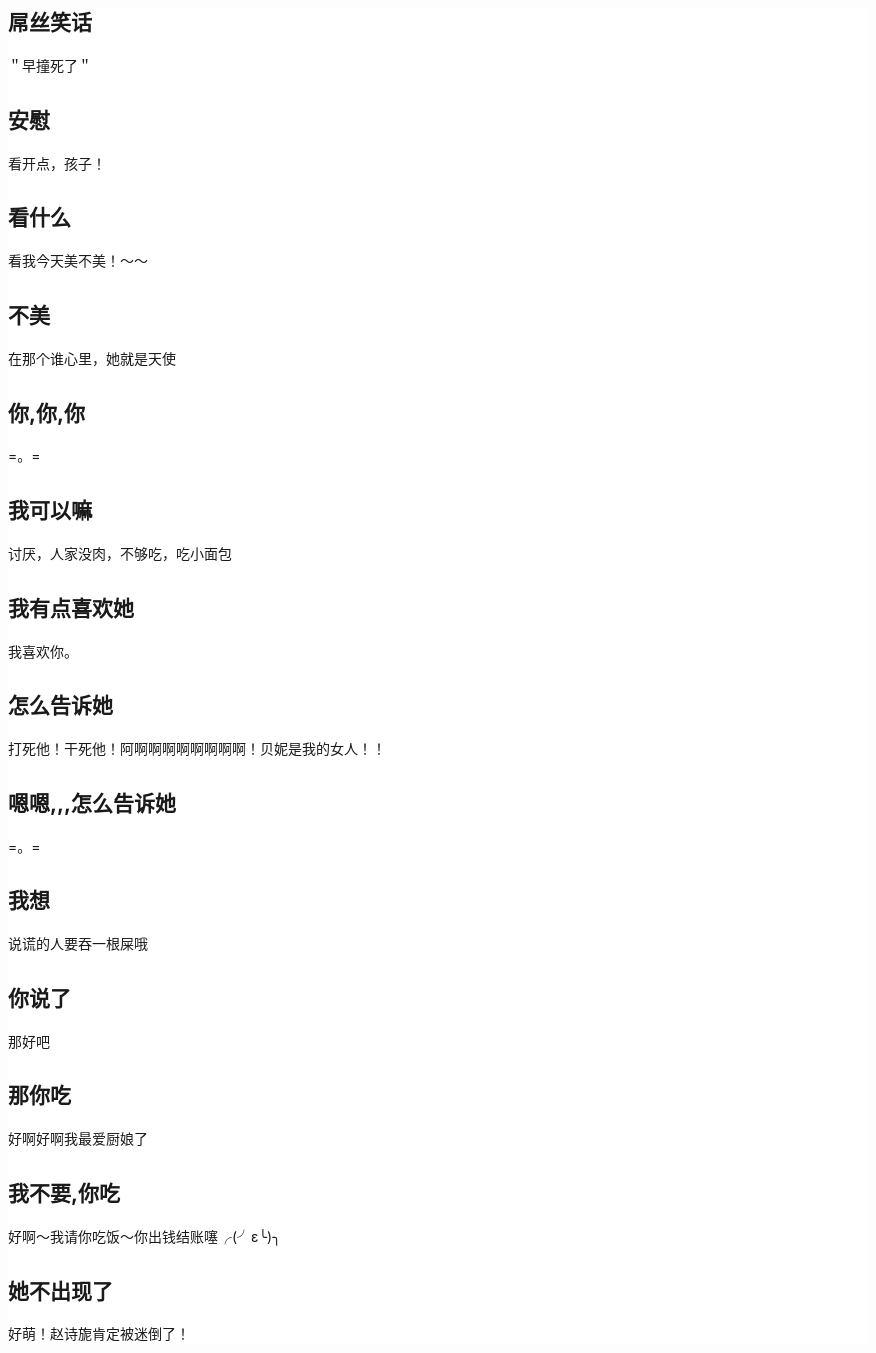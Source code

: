 ## 屌丝笑话
＂早撞死了＂

## 安慰
看开点，孩子！

## 看什么
看我今天美不美！～～

## 不美
在那个谁心里，她就是天使

## 你,你,你
=。=

## 我可以嘛
讨厌，人家没肉，不够吃，吃小面包

## 我有点喜欢她
我喜欢你。

## 怎么告诉她
打死他！干死他！阿啊啊啊啊啊啊啊啊！贝妮是我的女人！！

## 嗯嗯,,,怎么告诉她
=。=

## 我想
说谎的人要吞一根屎哦

## 你说了
那好吧

## 那你吃
好啊好啊我最爱厨娘了

## 我不要,你吃
好啊～我请你吃饭～你出钱结账噻╭(╯ε╰)╮

## 她不出现了
好萌！赵诗旎肯定被迷倒了！
